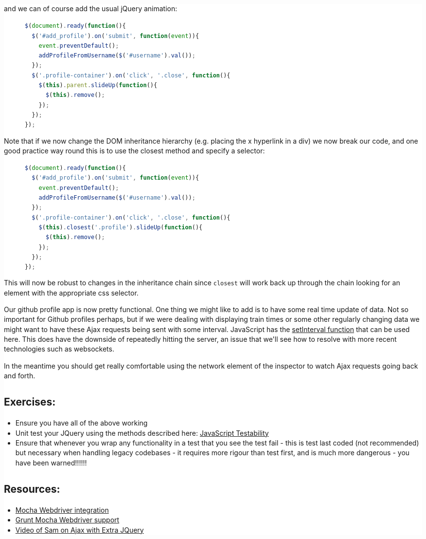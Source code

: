 and we can of course add the usual jQuery animation:

```javascript
      $(document).ready(function(){
        $('#add_profile').on('submit', function(event)){
          event.preventDefault();
          addProfileFromUsername($('#username').val());
        });
        $('.profile-container').on('click', '.close', function(){
          $(this).parent.slideUp(function(){
            $(this).remove();
          });
        });
      });
```

Note that if we now change the DOM inheritance hierarchy (e.g. placing the x hyperlink in a div) we now break our code, and one good practice way round this is to use the closest method and specify a selector:

```javascript
      $(document).ready(function(){
        $('#add_profile').on('submit', function(event)){
          event.preventDefault();
          addProfileFromUsername($('#username').val());
        });
        $('.profile-container').on('click', '.close', function(){
          $(this).closest('.profile').slideUp(function(){
            $(this).remove();
          });
        });
      });
```

This will now be robust to changes in the inheritance chain since `closest` will work back up through the chain looking for an element with the appropriate css selector.

Our github profile app is now pretty functional.  One thing we might like to add is to have some real time update of data.  Not so important for Github profiles perhaps, but if we were dealing with displaying train times or some other regularly changing data we might want to have these Ajax requests being sent with some interval.  JavaScript has the [setInterval function](https://developer.mozilla.org/en-US/docs/Web/API/WindowTimers.setInterval) that can be used here.  This does have the downside of repeatedly hitting the server, an issue that we'll see how to resolve with more recent technologies such as websockets.

In the meantime you should get really comfortable using the network element of the inspector to watch Ajax requests going back and forth.

Exercises:
---------

* Ensure you have all of the above working
* Unit test your JQuery using the methods described here: [JavaScript Testability](https://github.com/makersacademy/course/blob/master/walkthroughs/javascript_testability.md)
* Ensure that whenever you wrap any functionality in a test that you see the test fail - this is test last coded (not recommended) but necessary when handling legacy codebases - it requires more rigour than test first, and is much more dangerous - you have been warned!!!!!!


Resources:
---------
* [Mocha Webdriver integration](https://github.com/admc/wd#mocha-integration)
* [Grunt Mocha Webdriver support](https://github.com/jmreidy/grunt-mocha-webdriver)
* [Video of Sam on Ajax with Extra JQuery](https://www.youtube.com/watch?v=pp1b4FqcNGA)
